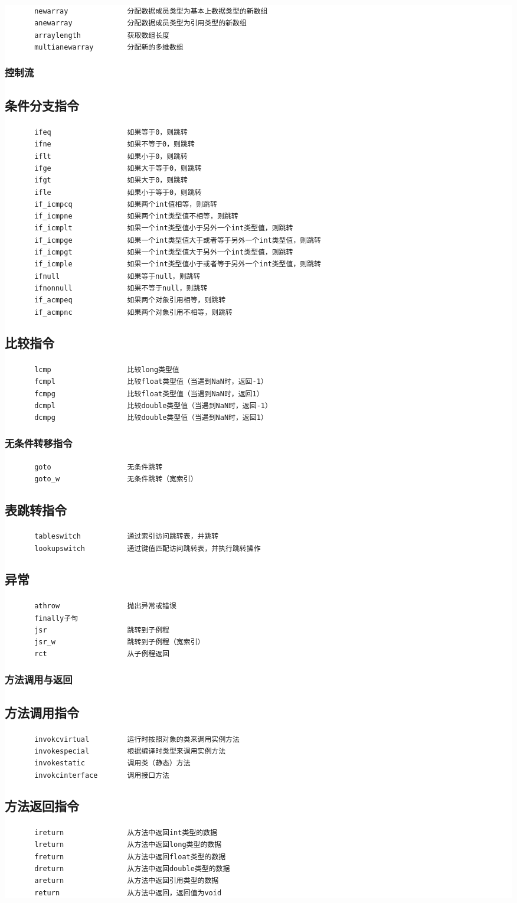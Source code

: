            newarray              分配数据成员类型为基本上数据类型的新数组 
           anewarray             分配数据成员类型为引用类型的新数组 
           arraylength           获取数组长度 
           multianewarray        分配新的多维数组 
### 控制流 
## 条件分支指令 
           ifeq                  如果等于0，则跳转 
           ifne                  如果不等于0，则跳转 
           iflt                  如果小于0，则跳转 
           ifge                  如果大于等于0，则跳转 
           ifgt                  如果大于0，则跳转 
           ifle                  如果小于等于0，则跳转 
           if_icmpcq             如果两个int值相等，则跳转 
           if_icmpne             如果两个int类型值不相等，则跳转 
           if_icmplt             如果一个int类型值小于另外一个int类型值，则跳转 
           if_icmpge             如果一个int类型值大于或者等于另外一个int类型值，则跳转 
           if_icmpgt             如果一个int类型值大于另外一个int类型值，则跳转 
           if_icmple             如果一个int类型值小于或者等于另外一个int类型值，则跳转 
           ifnull                如果等于null，则跳转 
           ifnonnull             如果不等于null，则跳转 
           if_acmpeq             如果两个对象引用相等，则跳转 
           if_acmpnc             如果两个对象引用不相等，则跳转 
## 比较指令 
           lcmp                  比较long类型值 
           fcmpl                 比较float类型值（当遇到NaN时，返回-1） 
           fcmpg                 比较float类型值（当遇到NaN时，返回1） 
           dcmpl                 比较double类型值（当遇到NaN时，返回-1） 
           dcmpg                 比较double类型值（当遇到NaN时，返回1） 

### 无条件转移指令 
           goto                  无条件跳转 
           goto_w                无条件跳转（宽索引） 
## 表跳转指令 
           tableswitch           通过索引访问跳转表，并跳转 
           lookupswitch          通过键值匹配访问跳转表，并执行跳转操作 
## 异常 
           athrow                抛出异常或错误 
           finally子句 
           jsr                   跳转到子例程 
           jsr_w                 跳转到子例程（宽索引） 
           rct                   从子例程返回 
### 方法调用与返回 
## 方法调用指令 
           invokcvirtual         运行时按照对象的类来调用实例方法 
           invokespecial         根据编译时类型来调用实例方法 
           invokestatic          调用类（静态）方法 
           invokcinterface       调用接口方法 
## 方法返回指令 
           ireturn               从方法中返回int类型的数据 
           lreturn               从方法中返回long类型的数据 
           freturn               从方法中返回float类型的数据 
           dreturn               从方法中返回double类型的数据 
           areturn               从方法中返回引用类型的数据 
           return                从方法中返回，返回值为void 